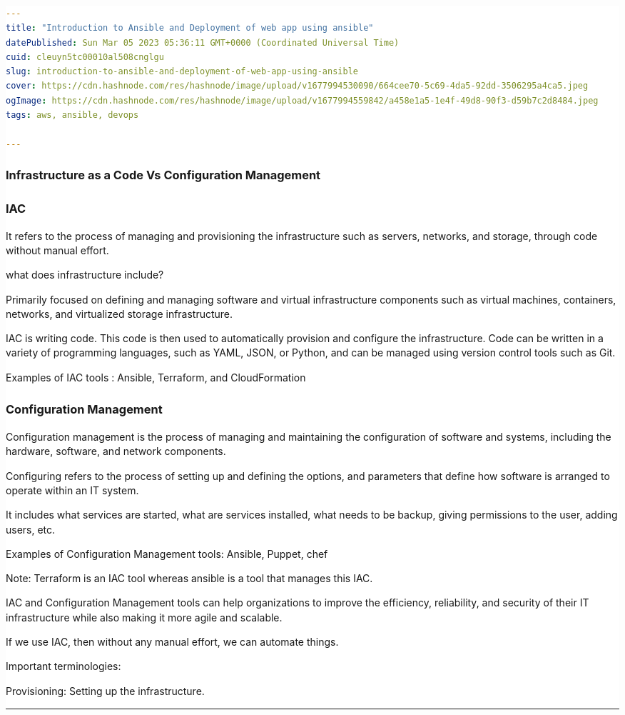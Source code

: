 ```yaml
---
title: "Introduction to Ansible and Deployment of web app using ansible"
datePublished: Sun Mar 05 2023 05:36:11 GMT+0000 (Coordinated Universal Time)
cuid: cleuyn5tc00010al508cnglgu
slug: introduction-to-ansible-and-deployment-of-web-app-using-ansible
cover: https://cdn.hashnode.com/res/hashnode/image/upload/v1677994530090/664cee70-5c69-4da5-92dd-3506295a4ca5.jpeg
ogImage: https://cdn.hashnode.com/res/hashnode/image/upload/v1677994559842/a458e1a5-1e4f-49d8-90f3-d59b7c2d8484.jpeg
tags: aws, ansible, devops

---
```


### Infrastructure as a Code Vs Configuration Management

### **IAC**

It refers to the process of managing and provisioning the infrastructure such as servers, networks, and storage, through code without manual effort.

what does infrastructure include?

Primarily focused on defining and managing software and virtual infrastructure components such as virtual machines, containers, networks, and virtualized storage infrastructure.

IAC is writing code. This code is then used to automatically provision and configure the infrastructure. Code can be written in a variety of programming languages, such as YAML, JSON, or Python, and can be managed using version control tools such as Git.

Examples of IAC tools : Ansible, Terraform, and CloudFormation

### **Configuration Management**

Configuration management is the process of managing and maintaining the configuration of software and systems, including the hardware, software, and network components.

Configuring refers to the process of setting up and defining the options, and parameters that define how software is arranged to operate within an IT system.

It includes what services are started, what are services installed, what needs to be backup, giving permissions to the user, adding users, etc.

Examples of Configuration Management tools: Ansible, Puppet, chef

Note: Terraform is an IAC tool whereas ansible is a tool that manages this IAC.

IAC and Configuration Management tools can help organizations to improve the efficiency, reliability, and security of their IT infrastructure while also making it more agile and scalable.

If we use IAC, then without any manual effort, we can automate things.

Important terminologies:

Provisioning: Setting up the infrastructure.

---